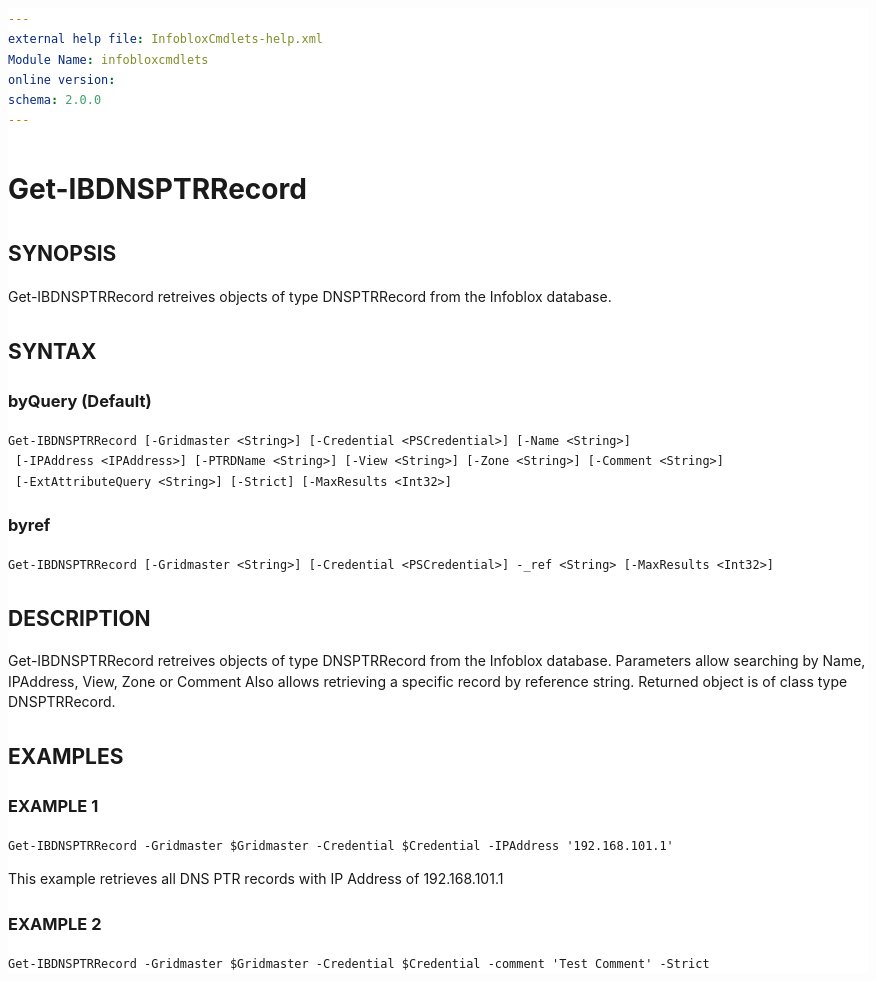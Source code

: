 ```yaml
---
external help file: InfobloxCmdlets-help.xml
Module Name: infobloxcmdlets
online version: 
schema: 2.0.0
---
```


# Get-IBDNSPTRRecord

## SYNOPSIS
Get-IBDNSPTRRecord retreives objects of type DNSPTRRecord from the Infoblox database.

## SYNTAX

### byQuery (Default)
```
Get-IBDNSPTRRecord [-Gridmaster <String>] [-Credential <PSCredential>] [-Name <String>]
 [-IPAddress <IPAddress>] [-PTRDName <String>] [-View <String>] [-Zone <String>] [-Comment <String>]
 [-ExtAttributeQuery <String>] [-Strict] [-MaxResults <Int32>]
```

### byref
```
Get-IBDNSPTRRecord [-Gridmaster <String>] [-Credential <PSCredential>] -_ref <String> [-MaxResults <Int32>]
```

## DESCRIPTION
Get-IBDNSPTRRecord retreives objects of type DNSPTRRecord from the Infoblox database. 
Parameters allow searching by Name, IPAddress, View, Zone or Comment  Also allows retrieving a specific record by reference string. 
Returned object is of class type DNSPTRRecord.

## EXAMPLES

###  EXAMPLE 1 
```
Get-IBDNSPTRRecord -Gridmaster $Gridmaster -Credential $Credential -IPAddress '192.168.101.1'
```

This example retrieves all DNS PTR records with IP Address of 192.168.101.1

###  EXAMPLE 2 
```
Get-IBDNSPTRRecord -Gridmaster $Gridmaster -Credential $Credential -comment 'Test Comment' -Strict
```
